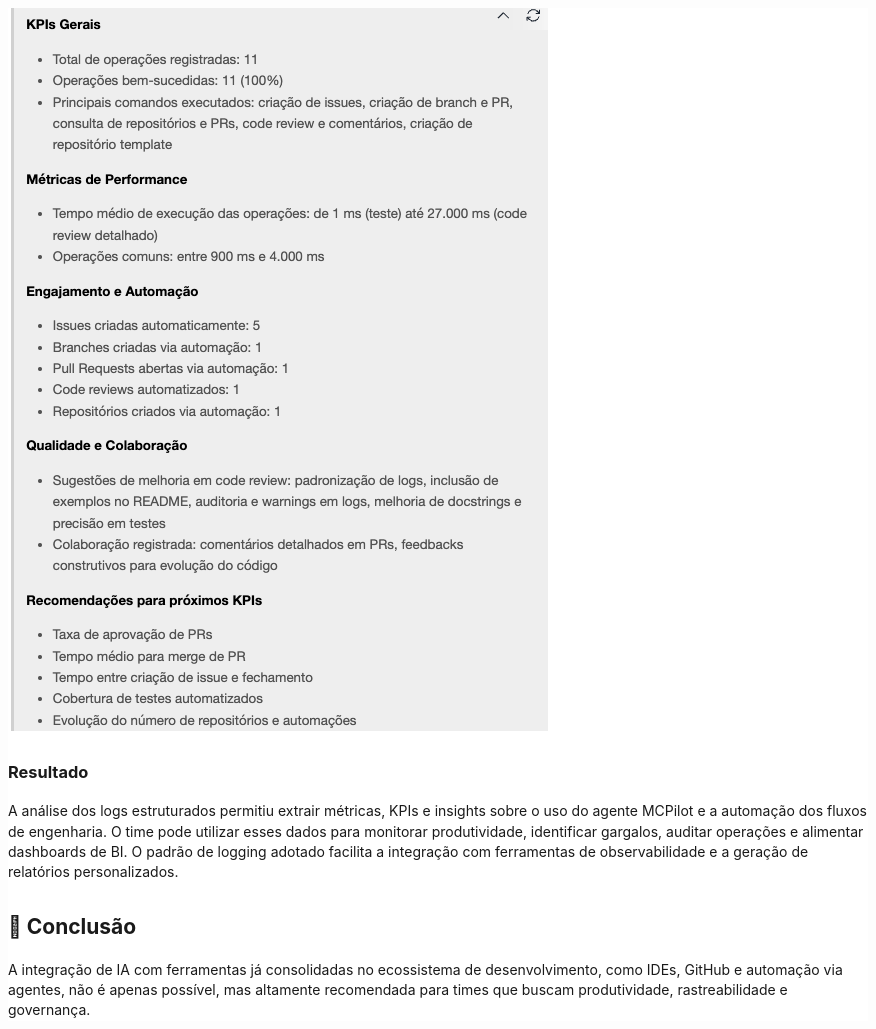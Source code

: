 ![Métricas e KPIs](/content/blog/como-ia-esta-revolucionando-engenharia-de-software-mcp/15.png)

### Resultado

A análise dos logs estruturados permitiu extrair métricas, KPIs e insights sobre o uso do agente MCPilot e a automação dos fluxos de engenharia. O time pode utilizar esses dados para monitorar produtividade, identificar gargalos, auditar operações e alimentar dashboards de BI. O padrão de logging adotado facilita a integração com ferramentas de observabilidade e a geração de relatórios personalizados.

## 🎯 Conclusão

A integração de IA com ferramentas já consolidadas no ecossistema de desenvolvimento, como IDEs, GitHub e automação via agentes, não é apenas possível, mas altamente recomendada para times que buscam produtividade, rastreabilidade e governança.
